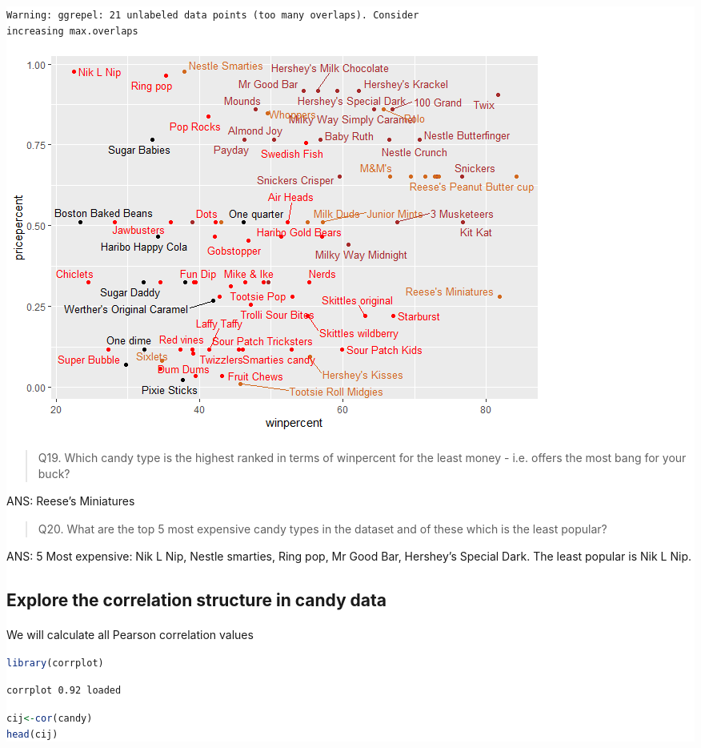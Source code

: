     Warning: ggrepel: 21 unlabeled data points (too many overlaps). Consider
    increasing max.overlaps

![](class09_files/figure-commonmark/unnamed-chunk-25-1.png)

> Q19. Which candy type is the highest ranked in terms of winpercent for
> the least money - i.e. offers the most bang for your buck?

ANS: Reese’s Miniatures

> Q20. What are the top 5 most expensive candy types in the dataset and
> of these which is the least popular?

ANS: 5 Most expensive: Nik L Nip, Nestle smarties, Ring pop, Mr Good
Bar, Hershey’s Special Dark. The least popular is Nik L Nip.

## Explore the correlation structure in candy data

We will calculate all Pearson correlation values

``` r
library(corrplot)
```

    corrplot 0.92 loaded

``` r
cij<-cor(candy)
head(cij)
```
